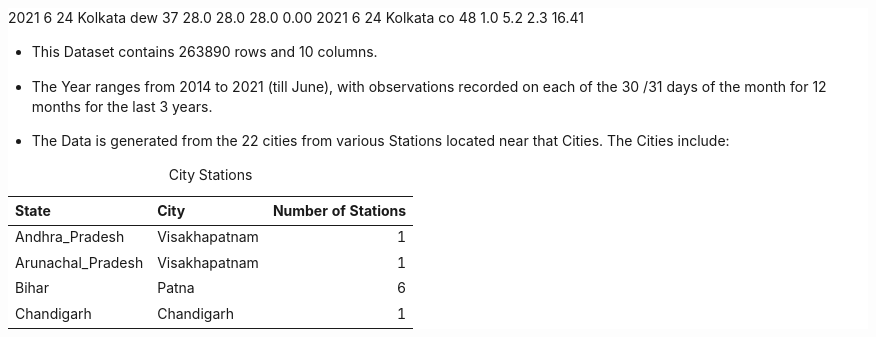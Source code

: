   </tr>
  <tr>
   <td style="text-align:right;"> 2021 </td>
   <td style="text-align:right;"> 6 </td>
   <td style="text-align:right;"> 24 </td>
   <td style="text-align:left;"> Kolkata </td>
   <td style="text-align:left;"> dew </td>
   <td style="text-align:right;"> 37 </td>
   <td style="text-align:right;"> 28.0 </td>
   <td style="text-align:right;"> 28.0 </td>
   <td style="text-align:right;"> 28.0 </td>
   <td style="text-align:right;"> 0.00 </td>
  </tr>
  <tr>
   <td style="text-align:right;"> 2021 </td>
   <td style="text-align:right;"> 6 </td>
   <td style="text-align:right;"> 24 </td>
   <td style="text-align:left;"> Kolkata </td>
   <td style="text-align:left;"> co </td>
   <td style="text-align:right;"> 48 </td>
   <td style="text-align:right;"> 1.0 </td>
   <td style="text-align:right;"> 5.2 </td>
   <td style="text-align:right;"> 2.3 </td>
   <td style="text-align:right;"> 16.41 </td>
  </tr>
</tbody>
</table>

-   This Dataset contains 263890 rows and 10 columns.

-   The Year ranges from 2014 to 2021 (till June), with observations recorded on each of the 30 /31 days of the month for 12 months for the last 3 years.

-   The Data is generated from the 22 cities from various Stations located near that Cities. The Cities include:

<table class="table" style="margin-left: auto; margin-right: auto;">
<caption>City Stations</caption>
 <thead>
  <tr>
   <th style="text-align:left;"> State </th>
   <th style="text-align:left;"> City </th>
   <th style="text-align:right;"> Number of Stations </th>
  </tr>
 </thead>
<tbody>
  <tr>
   <td style="text-align:left;"> Andhra_Pradesh </td>
   <td style="text-align:left;"> Visakhapatnam </td>
   <td style="text-align:right;"> 1 </td>
  </tr>
  <tr>
   <td style="text-align:left;"> Arunachal_Pradesh </td>
   <td style="text-align:left;"> Visakhapatnam </td>
   <td style="text-align:right;"> 1 </td>
  </tr>
  <tr>
   <td style="text-align:left;"> Bihar </td>
   <td style="text-align:left;"> Patna </td>
   <td style="text-align:right;"> 6 </td>
  </tr>
  <tr>
   <td style="text-align:left;"> Chandigarh </td>
   <td style="text-align:left;"> Chandigarh </td>
   <td style="text-align:right;"> 1 </td>